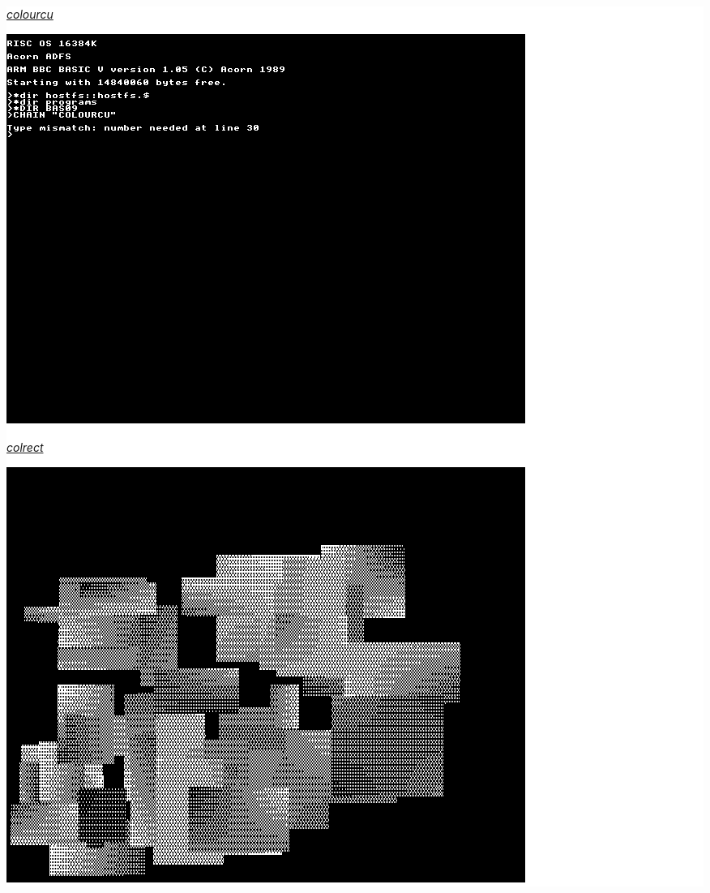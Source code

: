 [*colourcu*](../../programs/BAS09/colourcu)

![](colourcu.png)

[*colrect*](../../programs/BAS09/colrect)

![](colrect.png)
